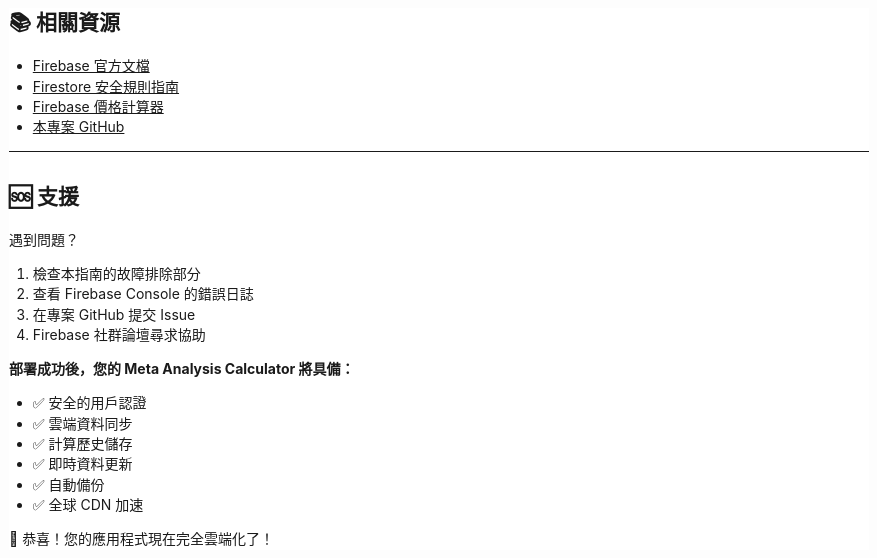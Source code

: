 
## 📚 相關資源

- [Firebase 官方文檔](https://firebase.google.com/docs)
- [Firestore 安全規則指南](https://firebase.google.com/docs/firestore/security/get-started)
- [Firebase 價格計算器](https://firebase.google.com/pricing)
- [本專案 GitHub](https://github.com/keanu77/Meta-Analysis-Calculator)

---

## 🆘 支援

遇到問題？
1. 檢查本指南的故障排除部分
2. 查看 Firebase Console 的錯誤日誌
3. 在專案 GitHub 提交 Issue
4. Firebase 社群論壇尋求協助

**部署成功後，您的 Meta Analysis Calculator 將具備：**
- ✅ 安全的用戶認證
- ✅ 雲端資料同步
- ✅ 計算歷史儲存
- ✅ 即時資料更新
- ✅ 自動備份
- ✅ 全球 CDN 加速

🎉 恭喜！您的應用程式現在完全雲端化了！